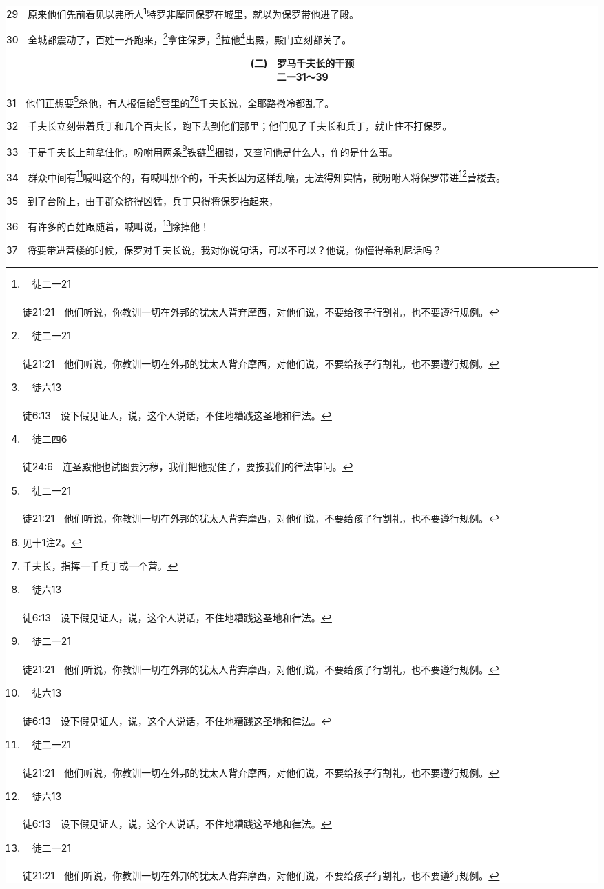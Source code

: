 [^a]:　徒二一21<br><br>徒21:21　他们听说，你教训一切在外邦的犹太人背弃摩西，对他们说，不要给孩子行割礼，也不要遵行规例。

[^b]:　徒六13<br><br>徒6:13　设下假见证人，说，这个人说话，不住地糟践这圣地和律法。

[^c]:　徒二四6<br><br>徒24:6　连圣殿他也试图要污秽，我们把他捉住了，要按我们的律法审问。

29　原来他们先前看见以弗所人[^a]特罗非摩同保罗在城里，就以为保罗带他进了殿。

[^a]:　徒二十4<br><br>徒20:4　同他到亚西亚去的，有庇哩亚人毕罗斯的儿子所巴特，帖撒罗尼迦人亚里达古和西公都，还有特庇人该犹并提摩太，又有亚西亚人推基古和特罗非摩。

30　全城都震动了，百姓一齐跑来，[^a]拿住保罗，[^b]拉他[^c]出殿，殿门立刻都关了。

[^a]:　徒二一27<br><br>徒21:27　那七日将完，从亚西亚来的犹太人，看见保罗在殿里，就耸动了所有的群众，下手拿他，

[^b]:　徒十六19<br><br>徒16:19　使女的主人们见自己得利的指望没有了，便揪住保罗和西拉，拉到市场上首领面前；

[^c]:　参王下十一15<br><br>王下11:15　祭司耶何耶大吩咐管辖军兵的百夫长说，将她赶出班外，凡跟随她的必用刀杀死；因为祭司说，她不可在耶和华的殿里被杀。

<p style="text-align:center;font-weight:bold;">(二)　罗马千夫长的干预<br>二一31～39</p>

31　他们正想要[^a]杀他，有人报信给[^1]营里的[^2][^b]千夫长说，全耶路撒冷都乱了。

[^1]:见十1注2。

[^2]:千夫长，指挥一千兵丁或一个营。

[^a]:　徒二三12；约十六2<br><br>徒23:12　到了天亮，犹太人就团结同谋，发咒起誓说，若不先杀保罗，就不吃不喝。<br><br>约16:2　人要把你们赶出会堂；并且时候将到，凡杀你们的，就以为是事奉神。

[^b]:　徒二一32～33；37；二二24；二三17<br><br>徒21:32　千夫长立刻带着兵丁和几个百夫长，跑下去到他们那里；他们见了千夫长和兵丁，就止住不打保罗。<br><br>徒21:33　于是千夫长上前拿住他，吩咐用两条铁链捆锁，又查问他是什么人，作的是什么事。<br><br>徒21:37　将要带进营楼的时候，保罗对千夫长说，我对你说句话，可以不可以？他说，你懂得希利尼话吗？<br><br>徒22:24　千夫长就吩咐人将保罗带进营楼，叫人用鞭子拷问他，要确知他们向他这样喊叫，是为什么缘故。<br><br>徒23:17　保罗请一个百夫长来，说，你带这青年人到千夫长那里，他有事要告诉他。

32　千夫长立刻带着兵丁和几个百夫长，跑下去到他们那里；他们见了千夫长和兵丁，就止住不打保罗。

33　于是千夫长上前拿住他，吩咐用两条[^a]铁链[^b]捆锁，又查问他是什么人，作的是什么事。

[^a]:　徒二八20；弗六20；腓一7；13；提后一16；徒十二6<br><br>徒28:20　为这缘故，我恳求你们来见面谈论；我原是为了以色列所盼望的，才戴上这锁链。<br><br>弗6:20　（我为这福音的奥秘，作了带锁链的大使，）使我在这奥秘上，照我所当讲的，放胆讲说。<br><br>腓1:7　我为你们众人有这样的想法，原是应当的，因为你们有我在你们心里，无论我在捆锁之中，或在辩护、证实福音的时候，你们众人都与我同享恩典。<br><br>腓1:13　以致我的捆锁，在御营全军，和所有其余的人中，已经显明是为基督的缘故。<br><br>提后1:16　愿主怜悯阿尼色弗一家，因他屡次使我舒爽，且不以我的锁链为耻；<br><br>徒12:6　希律将要提他出来的时候，那夜彼得被两条铁链捆锁，睡在两个兵丁当中，还有守卫在门外看守监牢。

[^b]:　徒二十23；二一11；二二29；二六29<br><br>徒20:23　只知道圣灵在各城里向我郑重见证说，有捆锁与患难等着我。<br><br>徒21:11　到了我们这里，就拿保罗的腰带，捆上自己的手脚，说，圣灵这样说，犹太人在耶路撒冷，要如此捆绑这腰带的主人，把他交在外邦人手里。<br><br>徒22:29　于是那些要拷问保罗的人，立刻离开他去了。千夫长既确知他是罗马人，又因为捆绑了他，也害怕了。<br><br>徒26:29　保罗说，无论是少劝，是多劝，我向神所求的，不但是你一个人，就是今天一切听我的，都要像我一样，只是不要有这些锁链。

34　群众中间有[^a]喊叫这个的，有喊叫那个的，千夫长因为这样乱嚷，无法得知实情，就吩咐人将保罗带进[^b]营楼去。

[^a]:　徒十九32<br><br>徒19:32　聚集的人纷纷乱乱，有喊叫这个的，有喊叫那个的，多半不知道是为什么聚在一起。

[^b]:　徒二二24；二三10<br><br>徒22:24　千夫长就吩咐人将保罗带进营楼，叫人用鞭子拷问他，要确知他们向他这样喊叫，是为什么缘故。<br><br>徒23:10　那时大起纷争，千夫长恐怕保罗被他们扯碎了，就吩咐兵丁下去，把他从众人当中抢出来，带进营楼去。

35　到了台阶上，由于群众挤得凶猛，兵丁只得将保罗抬起来，

36　有许多的百姓跟随着，喊叫说，[^a]除掉他！

[^a]:　徒二二22；路二三18<br><br>徒22:22　众人听他说到这句话，就高声说，这样的人从地上除掉吧，他是不该活着的。<br><br>路23:18　他们却一齐喊着说，除掉这个人，释放巴拉巴给我们。

37　将要带进营楼的时候，保罗对千夫长说，我对你说句话，可以不可以？他说，你懂得希利尼话吗？
